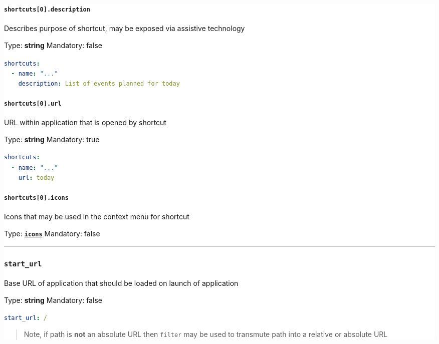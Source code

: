
#### `shortcuts[0].description`
[heading__shortcuts0description]: #shortcuts0description "Describes purpose of shortcut, may be exposed via assistive technology"


Describes purpose of shortcut, may be exposed via assistive technology


Type: **string**
Mandatory: false


```yaml
shortcuts:
  - name: "..."
    description: List of events planned for today
```


#### `shortcuts[0].url`
[heading__shortcuts0url]: #shortcuts0url "URL within application that is opened by shortcut"


URL within application that is opened by shortcut


Type: **string**
Mandatory: true


```yaml
shortcuts:
  - name: "..."
    url: today
```


#### `shortcuts[0].icons`
[heading__shortcuts0icons]: #shortcuts0icons "Icons that may be used in the context menu for shortcut"


Icons that may be used in the context menu for shortcut


Type: **[`icons`][heading__icons]**
Mandatory: false


---


### `start_url`
[heading__start_url]: #start_url "Base URL of application that should be loaded on launch of application"


Base URL of application that should be loaded on launch of application


Type: **string**
Mandatory: false


```yaml
start_url: /
```


> Note, if path is **not** an absolute URL then `filter` may be used to transmute path into a relative or absolute URL


[heading__filter]: #filter "Liquid filter `absolute_url` or `relative_url` to use for `src` and `url` keys"
[heading__background_color]: #background_color "Background color for application prior to loading stylesheet"
[heading__categories]: #categories "List of categories that application belongs to"
[heading__description]: #description "Explanation of what the application does"
[heading__dir]: #dir "Direction of text, `auto`, `ltr` (left-to-right), or `rtl` (right-to-left)"
[heading__display]: #display "Preferred display mode for website; `'fullscreen'`, `'standalone'`, `'minimal-ui'`, or `'browser'`"
[heading__iarc_rating_id]: #iarc_rating_id "Certification code from IARC (International Age Rating Coalition) for application"
[heading__icons]: #icons "Array of dictionaries that describe image assets used by application"
[heading__iconsfilter]: #iconsfilter "Overwrite or set `filter` for `icons` scoped data"
[heading__icons0filter]: #icons0filter "Overwrite or set `filter` for specific icon"
[heading__icons0src]: #icons0src "Path to image file, if relative the base URL will be of the manifest file"
[heading__icons0sizes]: #icons0sizes "Space-separated string of image dimensions"
[heading__icons0type]: #icons0type "Media type of image which allows user agent to quickly ignore unsupported types"
[heading__icons0purpose]: #icons0purpose "Space-separated string of hints as to image special purpose"
[heading__lang]: #lang "Specify primary language for the manifest values"
[heading__name]: #name "Name of the application"
[heading__orientation]: #orientation
[heading__prefer_related_applications]: #prefer_related_applications "If `true` the user agent might suggest installing on of the `related_applications` listed"
[heading__protocol_handlers]: #protocol_handlers
[heading__protocol_handlersfilter]: #protocol_handlersfilter "Overwrite or set `filter` for `protocol_handlers` scoped data"
[heading__protocol_handlers0url]: #protocol_handlers0url "HTTPS URL within the application scope, not `%s` will be replaced by the URL"
[heading__protocol_handlers0protocol]: #protocol_handlers0url "Protocol to be handled, eg `mailto`, `ms-word`, `web+jngl`"
[heading__related_applications]: #related_applications "Array of objects of applications that are installable or accessible to platform"
[heading__related_applications0platform]: #related_applications0platform "Platform an equivalent application may be found"
[heading__related_applications0url]: #related_applications0url "URL at which the application can be found"
[heading__related_applications0id]: #related_applications0id "ID used to represent the application on the specified platform"
[heading__scope]: #scope "Defines the navigation scope of web application context"
[heading__screenshots]: #screenshots "Array of dictionaries that define screenshots to showcase application"
[heading__screenshotsfilter]: #screenshotsfilter "Overwrite or set `filter` for `screenshots` scoped data"
[heading__screenshots0filter]: #screenshots0filter
[heading__screenshots0src]: #screenshots0src "Path to image file"
[heading__screenshots0sizes]: #screenshots0sizes "Image dimensions"
[heading__screenshots0type]: #screenshots0type "Media type of image which allows user agent to quickly ignore unsupported types"
[heading__short_name]: #short_name "Displayed if there is not enough space to display `name`"
[heading__shortcuts]: #shortcuts "Array of dictionaries that may build context menu displayed by Operating System"
[heading__shortcutsfilter]: #shortcutsfilter
[heading__shortcuts0filter]: #shortcuts0filter
[heading__shortcuts0name]: #shortcuts0name "Displayed in context menu"
[heading__shortcuts0short_name]: #shortcuts0short_name "Displayed when there is insufficient space to display `name` for shortcut"
[heading__theme_color]: #theme_color "Default theme color for application, sometimes shown in task switcher"
[link__mdn__background_color]: https://developer.mozilla.org/en-US/docs/Web/Manifest/background_color
[link__mdn__categories]: https://developer.mozilla.org/en-US/docs/Web/Manifest/categories
[link__mdn__description]: https://developer.mozilla.org/en-US/docs/Web/Manifest/description
[link__mdn__dir]: https://developer.mozilla.org/en-US/docs/Web/Manifest/dir
[link__mdn__display]: https://developer.mozilla.org/en-US/docs/Web/Manifest/display
[link__mdn__iarc_rating_id]: https://developer.mozilla.org/en-US/docs/Web/Manifest/iarc_rating_id
[link__mdn__icons]: https://developer.mozilla.org/en-US/docs/Web/Manifest/icons
[link__mdn__image_types]: https://developer.mozilla.org/en-US/docs/Web/Media/Formats/Image_types
[link__mdn__lang]: https://developer.mozilla.org/en-US/docs/Web/Manifest/lang
[link__mdn__name]: https://developer.mozilla.org/en-US/docs/Web/Manifest/name
[link__mdn__orientation]: https://developer.mozilla.org/en-US/docs/Web/Manifest/orientation
[link__mdn__prefer_related_applications]: https://developer.mozilla.org/en-US/docs/Web/Manifest/prefer_related_applications
[link__mdn__protocol_handlers]: https://developer.mozilla.org/en-US/docs/Web/Manifest/protocol_handlers
[link__mdn__related_applications]: https://developer.mozilla.org/en-US/docs/Web/Manifest/related_applications
[link__mdn__scope]: https://developer.mozilla.org/en-US/docs/Web/Manifest/scope
[link__mdn__screenshots]: https://developer.mozilla.org/en-US/docs/Web/Manifest/screenshots
[link__mdn__short_name]: https://developer.mozilla.org/en-US/docs/Web/Manifest/short_name
[link__mdn__shortcuts]: https://developer.mozilla.org/en-US/docs/Web/Manifest/shortcuts
[link__mdn__start_url]: https://developer.mozilla.org/en-US/docs/Web/Manifest/start_url
[link__mdn__theme_color]: https://developer.mozilla.org/en-US/docs/Web/Manifest/theme_color